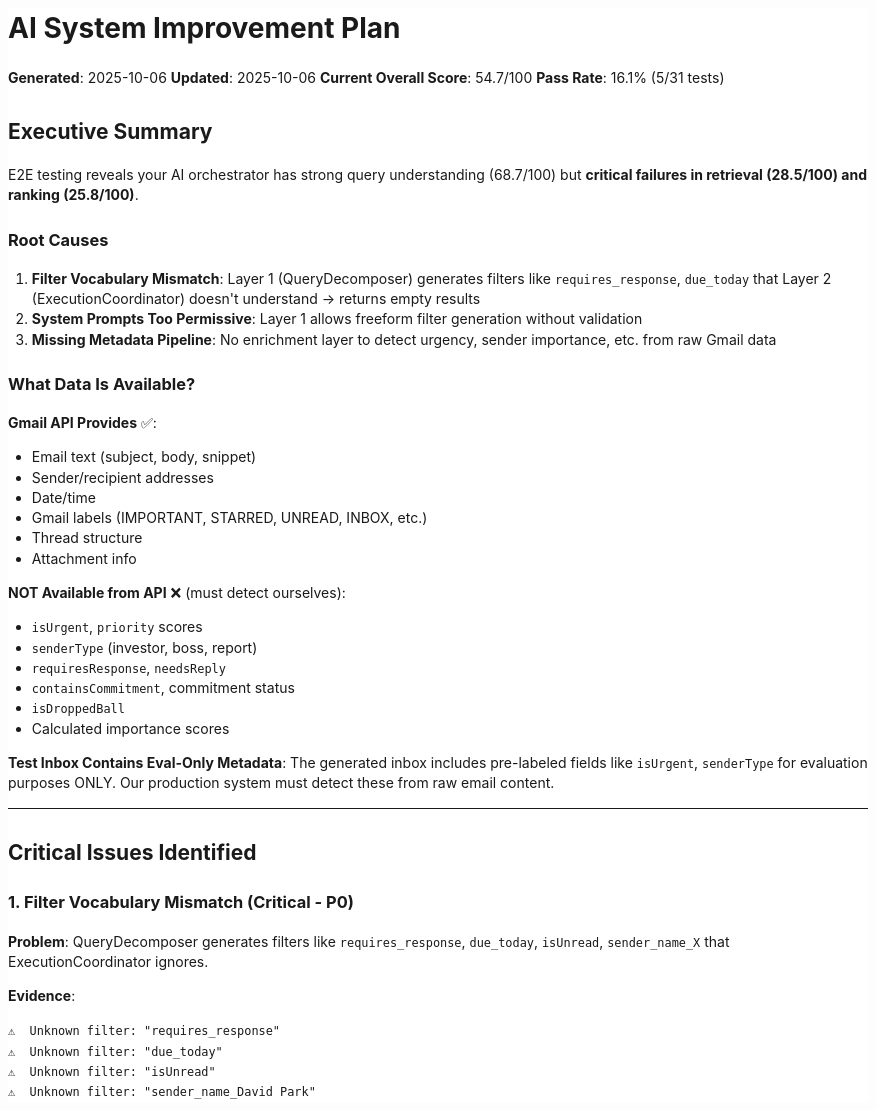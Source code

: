 # AI System Improvement Plan
**Generated**: 2025-10-06
**Updated**: 2025-10-06
**Current Overall Score**: 54.7/100
**Pass Rate**: 16.1% (5/31 tests)

## Executive Summary

E2E testing reveals your AI orchestrator has strong query understanding (68.7/100) but **critical failures in retrieval (28.5/100) and ranking (25.8/100)**.

### Root Causes

1. **Filter Vocabulary Mismatch**: Layer 1 (QueryDecomposer) generates filters like `requires_response`, `due_today` that Layer 2 (ExecutionCoordinator) doesn't understand → returns empty results
2. **System Prompts Too Permissive**: Layer 1 allows freeform filter generation without validation
3. **Missing Metadata Pipeline**: No enrichment layer to detect urgency, sender importance, etc. from raw Gmail data

### What Data Is Available?

**Gmail API Provides** ✅:
- Email text (subject, body, snippet)
- Sender/recipient addresses
- Date/time
- Gmail labels (IMPORTANT, STARRED, UNREAD, INBOX, etc.)
- Thread structure
- Attachment info

**NOT Available from API** ❌ (must detect ourselves):
- `isUrgent`, `priority` scores
- `senderType` (investor, boss, report)
- `requiresResponse`, `needsReply`
- `containsCommitment`, commitment status
- `isDroppedBall`
- Calculated importance scores

**Test Inbox Contains Eval-Only Metadata**: The generated inbox includes pre-labeled fields like `isUrgent`, `senderType` for evaluation purposes ONLY. Our production system must detect these from raw email content.

---

## Critical Issues Identified

### 1. **Filter Vocabulary Mismatch** (Critical - P0)
**Problem**: QueryDecomposer generates filters like `requires_response`, `due_today`, `isUnread`, `sender_name_X` that ExecutionCoordinator ignores.

**Evidence**:
```
⚠️  Unknown filter: "requires_response"
⚠️  Unknown filter: "due_today"
⚠️  Unknown filter: "isUnread"
⚠️  Unknown filter: "sender_name_David Park"
```
